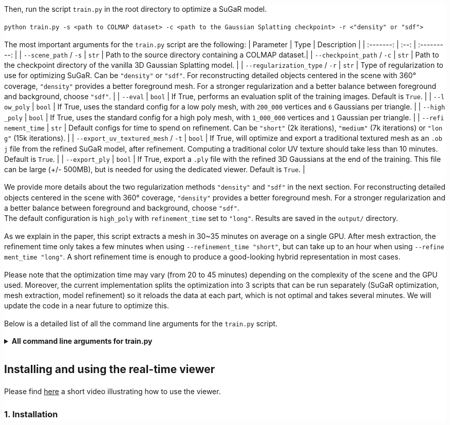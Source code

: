 Then, run the script `train.py` in the root directory to optimize a SuGaR model.

```shell
python train.py -s <path to COLMAP dataset> -c <path to the Gaussian Splatting checkpoint> -r <"density" or "sdf">
```

The most important arguments for the `train.py` script are the following:
| Parameter | Type | Description |
| :-------: | :--: | :---------: |
| `--scene_path` / `-s`   | `str` | Path to the source directory containing a COLMAP dataset.|
| `--checkpoint_path` / `-c` | `str` | Path to the checkpoint directory of the vanilla 3D Gaussian Splatting model. |
| `--regularization_type` / `-r` | `str` | Type of regularization to use for optimizing SuGaR. Can be `"density"` or `"sdf"`. For reconstructing detailed objects centered in the scene with 360° coverage, `"density"` provides a better foreground mesh. For a stronger regularization and a better balance between foreground and background, choose `"sdf"`. |
| `--eval` | `bool` | If True, performs an evaluation split of the training images. Default is `True`. |
| `--low_poly` | `bool` | If True, uses the standard config for a low poly mesh, with `200_000` vertices and `6` Gaussians per triangle. |
| `--high_poly` | `bool` | If True, uses the standard config for a high poly mesh, with `1_000_000` vertices and `1` Gaussian per triangle. |
| `--refinement_time` | `str` | Default configs for time to spend on refinement. Can be `"short"` (2k iterations), `"medium"` (7k iterations) or `"long"` (15k iterations). |
| `--export_uv_textured_mesh` / `-t` | `bool` | If True, will optimize and export a traditional textured mesh as an `.obj` file from the refined SuGaR model, after refinement. Computing a traditional color UV texture should take less than 10 minutes. Default is `True`. |
| `--export_ply` | `bool` | If True, export a `.ply` file with the refined 3D Gaussians at the end of the training. This file can be large (+/- 500MB), but is needed for using the dedicated viewer. Default is `True`. |

We provide more details about the two regularization methods `"density"` and `"sdf"` in the next section. For reconstructing detailed objects centered in the scene with 360° coverage, `"density"` provides a better foreground mesh. For a stronger regularization and a better balance between foreground and background, choose `"sdf"`. <br>
The default configuration is `high_poly` with `refinement_time` set to `"long"`. Results are saved in the `output/` directory.<br>

As we explain in the paper, this script extracts a mesh in 30~35 minutes on average on a single GPU. After mesh extraction, the refinement time only takes a few minutes when using `--refinement_time "short"`, but can take up to an hour when using `--refinement_time "long"`. A short refinement time is enough to produce a good-looking hybrid representation in most cases.

Please note that the optimization time may vary (from 20 to 45 minutes) depending on the complexity of the scene and the GPU used. Moreover, the current implementation splits the optimization into 3 scripts that can be run separately (SuGaR optimization, mesh extraction, model refinement) so it reloads the data at each part, which is not optimal and takes several minutes. We will update the code in a near future to optimize this.

Below is a detailed list of all the command line arguments for the `train.py` script.
<details><summary><span style="font-weight: bold;">All command line arguments for train.py</span></summary></details>


## Installing and using the real-time viewer

Please find <a href="https://www.youtube.com/watch?v=YbjE0wnw67I">here</a> a short video illustrating how to use the viewer.

### 1. Installation
